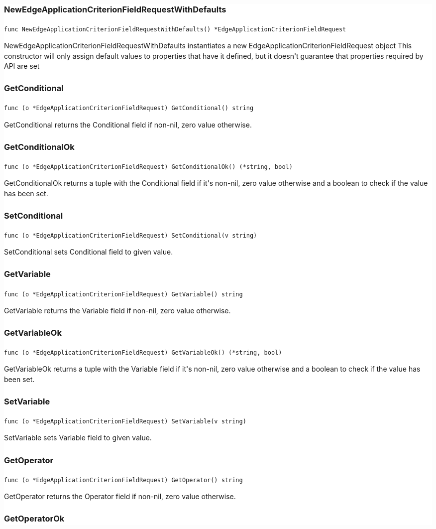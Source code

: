 ### NewEdgeApplicationCriterionFieldRequestWithDefaults

`func NewEdgeApplicationCriterionFieldRequestWithDefaults() *EdgeApplicationCriterionFieldRequest`

NewEdgeApplicationCriterionFieldRequestWithDefaults instantiates a new EdgeApplicationCriterionFieldRequest object
This constructor will only assign default values to properties that have it defined,
but it doesn't guarantee that properties required by API are set

### GetConditional

`func (o *EdgeApplicationCriterionFieldRequest) GetConditional() string`

GetConditional returns the Conditional field if non-nil, zero value otherwise.

### GetConditionalOk

`func (o *EdgeApplicationCriterionFieldRequest) GetConditionalOk() (*string, bool)`

GetConditionalOk returns a tuple with the Conditional field if it's non-nil, zero value otherwise
and a boolean to check if the value has been set.

### SetConditional

`func (o *EdgeApplicationCriterionFieldRequest) SetConditional(v string)`

SetConditional sets Conditional field to given value.


### GetVariable

`func (o *EdgeApplicationCriterionFieldRequest) GetVariable() string`

GetVariable returns the Variable field if non-nil, zero value otherwise.

### GetVariableOk

`func (o *EdgeApplicationCriterionFieldRequest) GetVariableOk() (*string, bool)`

GetVariableOk returns a tuple with the Variable field if it's non-nil, zero value otherwise
and a boolean to check if the value has been set.

### SetVariable

`func (o *EdgeApplicationCriterionFieldRequest) SetVariable(v string)`

SetVariable sets Variable field to given value.


### GetOperator

`func (o *EdgeApplicationCriterionFieldRequest) GetOperator() string`

GetOperator returns the Operator field if non-nil, zero value otherwise.

### GetOperatorOk
